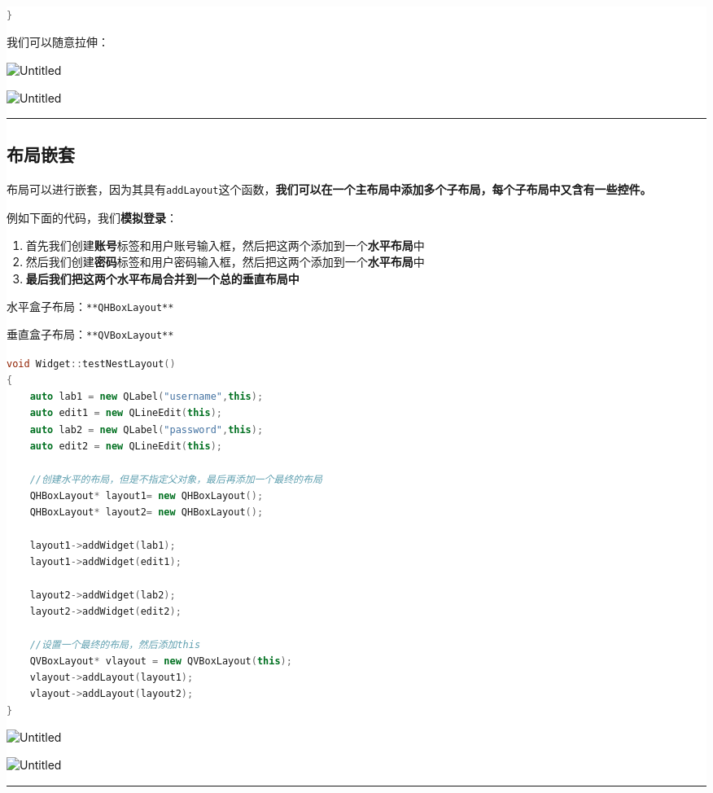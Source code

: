 ```cpp
}
```

我们可以随意拉伸：

![Untitled](Qt%E5%AD%A6%E4%B9%A012%EF%BC%9A%E5%B8%B8%E7%94%A8Layout%E5%B8%83%E5%B1%80%E6%96%B9%E5%BC%8F%E6%80%BB%E7%BB%93%2025d01615622e4049b047ed97a5de78e3/Untitled.png)

![Untitled](Qt%E5%AD%A6%E4%B9%A012%EF%BC%9A%E5%B8%B8%E7%94%A8Layout%E5%B8%83%E5%B1%80%E6%96%B9%E5%BC%8F%E6%80%BB%E7%BB%93%2025d01615622e4049b047ed97a5de78e3/Untitled%201.png)

---

## 布局嵌套

布局可以进行嵌套，因为其具有`addLayout`这个函数，**我们可以在一个主布局中添加多个子布局，每个子布局中又含有一些控件。**

例如下面的代码，我们**模拟登录**：

1. 首先我们创建**账号**标签和用户账号输入框，然后把这两个添加到一个**水平布局**中
2. 然后我们创建**密码**标签和用户密码输入框，然后把这两个添加到一个**水平布局**中
3. **最后我们把这两个水平布局合并到一个总的垂直布局中**

水平盒子布局：`**QHBoxLayout**`

垂直盒子布局：`**QVBoxLayout**`

```cpp
void Widget::testNestLayout()
{
    auto lab1 = new QLabel("username",this);
    auto edit1 = new QLineEdit(this);
    auto lab2 = new QLabel("password",this);
    auto edit2 = new QLineEdit(this);

    //创建水平的布局，但是不指定父对象，最后再添加一个最终的布局
    QHBoxLayout* layout1= new QHBoxLayout();
    QHBoxLayout* layout2= new QHBoxLayout();

    layout1->addWidget(lab1);
    layout1->addWidget(edit1);

    layout2->addWidget(lab2);
    layout2->addWidget(edit2);

    //设置一个最终的布局，然后添加this
    QVBoxLayout* vlayout = new QVBoxLayout(this);
    vlayout->addLayout(layout1);
    vlayout->addLayout(layout2);
}
```

![Untitled](Qt%E5%AD%A6%E4%B9%A012%EF%BC%9A%E5%B8%B8%E7%94%A8Layout%E5%B8%83%E5%B1%80%E6%96%B9%E5%BC%8F%E6%80%BB%E7%BB%93%2025d01615622e4049b047ed97a5de78e3/Untitled%202.png)

![Untitled](Qt%E5%AD%A6%E4%B9%A012%EF%BC%9A%E5%B8%B8%E7%94%A8Layout%E5%B8%83%E5%B1%80%E6%96%B9%E5%BC%8F%E6%80%BB%E7%BB%93%2025d01615622e4049b047ed97a5de78e3/Untitled%203.png)

---